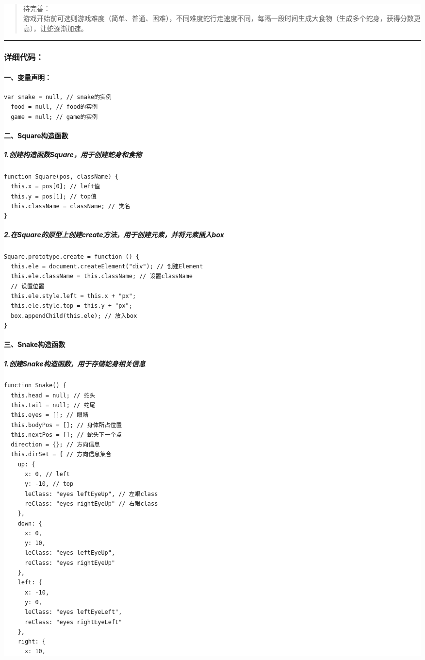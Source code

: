 >待完善：  
游戏开始前可选则游戏难度（简单、普通、困难），不同难度蛇行走速度不同，每隔一段时间生成大食物（生成多个蛇身，获得分数更高），让蛇逐渐加速。

---
### 详细代码： 
#### 一、变量声明：
```
var snake = null, // snake的实例
  food = null, // food的实例
  game = null; // game的实例
```
#### 二、Square构造函数
##### 1.创建构造函数Square，用于创建蛇身和食物
```
function Square(pos, className) {
  this.x = pos[0]; // left值
  this.y = pos[1]; // top值
  this.className = className; // 类名
}
```
##### 2.在Square的原型上创建create方法，用于创建元素，并将元素插入box
```
Square.prototype.create = function () {
  this.ele = document.createElement("div"); // 创建Element
  this.ele.className = this.className; // 设置className
  // 设置位置
  this.ele.style.left = this.x + "px";
  this.ele.style.top = this.y + "px";
  box.appendChild(this.ele); // 放入box
}
```
#### 三、Snake构造函数
##### 1.创建Snake构造函数，用于存储蛇身相关信息
```
function Snake() {
  this.head = null; // 蛇头
  this.tail = null; // 蛇尾
  this.eyes = []; // 眼睛
  this.bodyPos = []; // 身体所占位置
  this.nextPos = []; // 蛇头下一个点
  direction = {}; // 方向信息
  this.dirSet = { // 方向信息集合
    up: {
      x: 0, // left
      y: -10, // top
      leClass: "eyes leftEyeUp", // 左眼class
      reClass: "eyes rightEyeUp" // 右眼class
    },
    down: {
      x: 0,
      y: 10,
      leClass: "eyes leftEyeUp",
      reClass: "eyes rightEyeUp"
    },
    left: {
      x: -10,
      y: 0,
      leClass: "eyes leftEyeLeft",
      reClass: "eyes rightEyeLeft"
    },
    right: {
      x: 10,
```